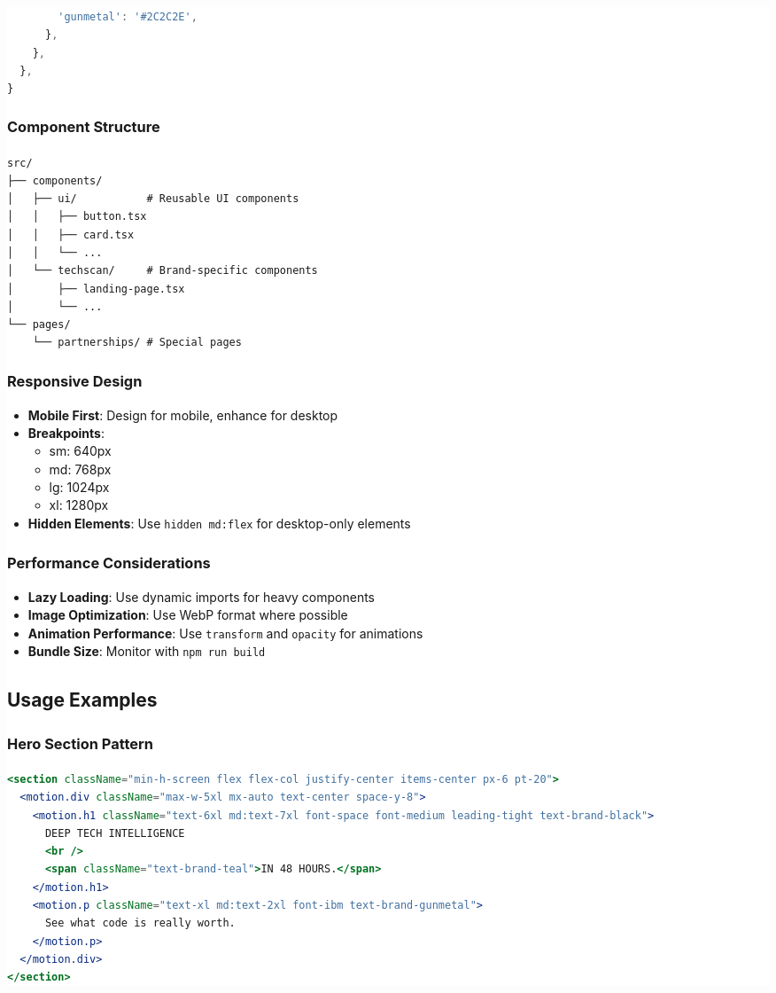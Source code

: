 ```javascript
        'gunmetal': '#2C2C2E',
      },
    },
  },
}
```

### Component Structure
```
src/
├── components/
│   ├── ui/           # Reusable UI components
│   │   ├── button.tsx
│   │   ├── card.tsx
│   │   └── ...
│   └── techscan/     # Brand-specific components
│       ├── landing-page.tsx
│       └── ...
└── pages/
    └── partnerships/ # Special pages
```

### Responsive Design
- **Mobile First**: Design for mobile, enhance for desktop
- **Breakpoints**: 
  - sm: 640px
  - md: 768px
  - lg: 1024px
  - xl: 1280px
- **Hidden Elements**: Use `hidden md:flex` for desktop-only elements

### Performance Considerations
- **Lazy Loading**: Use dynamic imports for heavy components
- **Image Optimization**: Use WebP format where possible
- **Animation Performance**: Use `transform` and `opacity` for animations
- **Bundle Size**: Monitor with `npm run build`

## Usage Examples

### Hero Section Pattern
```jsx
<section className="min-h-screen flex flex-col justify-center items-center px-6 pt-20">
  <motion.div className="max-w-5xl mx-auto text-center space-y-8">
    <motion.h1 className="text-6xl md:text-7xl font-space font-medium leading-tight text-brand-black">
      DEEP TECH INTELLIGENCE
      <br />
      <span className="text-brand-teal">IN 48 HOURS.</span>
    </motion.h1>
    <motion.p className="text-xl md:text-2xl font-ibm text-brand-gunmetal">
      See what code is really worth.
    </motion.p>
  </motion.div>
</section>
```
